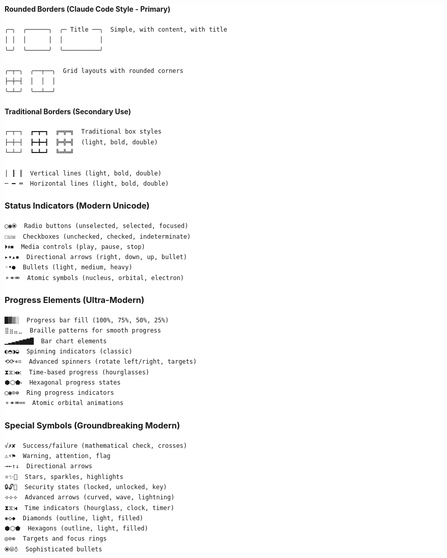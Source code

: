 #### Rounded Borders (Claude Code Style - Primary)
```
╭─╮  ╭──────╮  ╭─ Title ──╮  Simple, with content, with title
│ │  │      │  │          │  
╰─╯  ╰──────╯  ╰──────────╯  

╭─┬─╮  ╭──┬──╮  Grid layouts with rounded corners
├─┼─┤  │  │  │  
╰─┴─╯  ╰──┴──╯  
```

#### Traditional Borders (Secondary Use)
```
┌─┬─┐  ┏━┳━┓  ╔═╦═╗  Traditional box styles
├─┼─┤  ┣━╋━┫  ╠═╬═╣  (light, bold, double)
└─┴─┘  ┗━┻━┛  ╚═╩═╝  

│ ┃ ║  Vertical lines (light, bold, double)
─ ━ ═  Horizontal lines (light, bold, double)
```

### Status Indicators (Modern Unicode)
```
◯◉⦿  Radio buttons (unselected, selected, focused)
☐☑☒  Checkboxes (unchecked, checked, indeterminate)
⏵⏸⏹  Media controls (play, pause, stop)
▸▾▴▪  Directional arrows (right, down, up, bullet)
◦•●  Bullets (light, medium, heavy)
⚬⚭⚮  Atomic symbols (nucleus, orbital, electron)
```

### Progress Elements (Ultra-Modern)
```
█▓▒░  Progress bar fill (100%, 75%, 50%, 25%)
⣿⣶⣤⣀  Braille patterns for smooth progress
▁▂▃▄▅▆▇█  Bar chart elements
◐◓◑◒  Spinning indicators (classic)
⟲⟳⌖⌗  Advanced spinners (rotate left/right, targets)
⧗⧖⧕⧔  Time-based progress (hourglasses)
⬢⬡⬟⬞  Hexagonal progress states
◯◉⊙⊚  Ring progress indicators
⚬⚭⚮⚯  Atomic orbital animations
```

### Special Symbols (Groundbreaking Modern)
```
√✗✘  Success/failure (mathematical check, crosses)
⚠⚡⚑  Warning, attention, flag
→←↑↓  Directional arrows
⭐✨💫  Stars, sparkles, highlights  
🔒🔓🔑  Security states (locked, unlocked, key)
⟢⟣⟡  Advanced arrows (curved, wave, lightning)
⧗⧖⧕  Time indicators (hourglass, clock, timer)
◈◇◆  Diamonds (outline, light, filled)
⬢⬡⬟  Hexagons (outline, light, filled)
◎⊙⊚  Targets and focus rings
⦿⦾⦽  Sophisticated bullets
```
